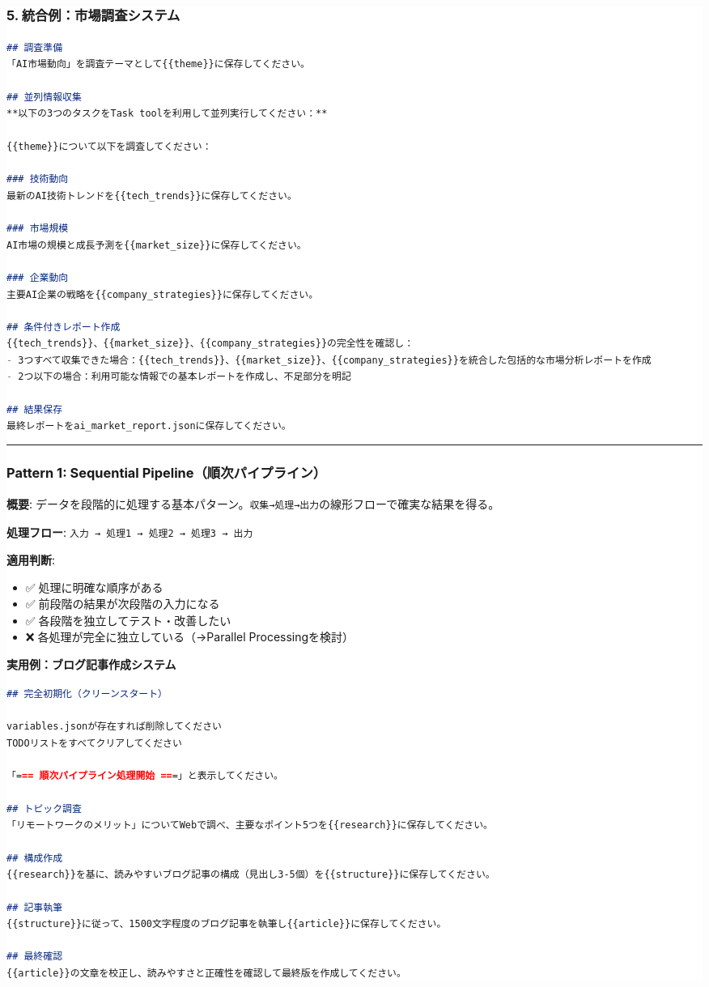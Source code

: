 ### 5. 統合例：市場調査システム

```markdown
## 調査準備
「AI市場動向」を調査テーマとして{{theme}}に保存してください。

## 並列情報収集
**以下の3つのタスクをTask toolを利用して並列実行してください：**

{{theme}}について以下を調査してください：

### 技術動向
最新のAI技術トレンドを{{tech_trends}}に保存してください。

### 市場規模
AI市場の規模と成長予測を{{market_size}}に保存してください。

### 企業動向
主要AI企業の戦略を{{company_strategies}}に保存してください。

## 条件付きレポート作成
{{tech_trends}}、{{market_size}}、{{company_strategies}}の完全性を確認し：
- 3つすべて収集できた場合：{{tech_trends}}、{{market_size}}、{{company_strategies}}を統合した包括的な市場分析レポートを作成
- 2つ以下の場合：利用可能な情報での基本レポートを作成し、不足部分を明記

## 結果保存
最終レポートをai_market_report.jsonに保存してください。
```

---

### Pattern 1: Sequential Pipeline（順次パイプライン）

**概要**: データを段階的に処理する基本パターン。`収集→処理→出力`の線形フローで確実な結果を得る。

**処理フロー**: `入力 → 処理1 → 処理2 → 処理3 → 出力`

**適用判断**:
- ✅ 処理に明確な順序がある
- ✅ 前段階の結果が次段階の入力になる
- ✅ 各段階を独立してテスト・改善したい
- ❌ 各処理が完全に独立している（→Parallel Processingを検討）

**実用例：ブログ記事作成システム**
```markdown
## 完全初期化（クリーンスタート）

variables.jsonが存在すれば削除してください
TODOリストをすべてクリアしてください

「=== 順次パイプライン処理開始 ===」と表示してください。

## トピック調査
「リモートワークのメリット」についてWebで調べ、主要なポイント5つを{{research}}に保存してください。

## 構成作成
{{research}}を基に、読みやすいブログ記事の構成（見出し3-5個）を{{structure}}に保存してください。

## 記事執筆
{{structure}}に従って、1500文字程度のブログ記事を執筆し{{article}}に保存してください。

## 最終確認
{{article}}の文章を校正し、読みやすさと正確性を確認して最終版を作成してください。
```
